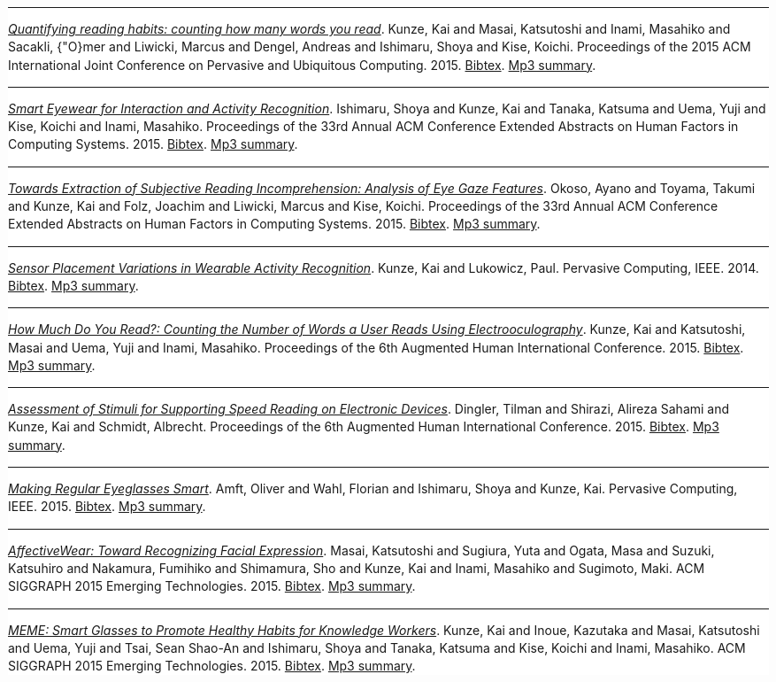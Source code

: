 ***
[_Quantifying reading habits: counting how many words you read_](/papers/pdf/kunze2015quantifying.pdf). Kunze, Kai and Masai, Katsutoshi and Inami, Masahiko and Sacakli, {\"O}mer and Liwicki, Marcus and Dengel, Andreas and Ishimaru, Shoya and Kise, Koichi. Proceedings of the 2015 ACM International Joint Conference on Pervasive and Ubiquitous Computing. 2015. [Bibtex](/papers/bib/kunze2015quantifying.bib).  [Mp3 summary](/audio/mp3s/kunze2015quantifying.mp3). 

***
[_Smart Eyewear for Interaction and Activity Recognition_](/papers/pdf/ishimaru2015smart.pdf). Ishimaru, Shoya and Kunze, Kai and Tanaka, Katsuma and Uema, Yuji and Kise, Koichi and Inami, Masahiko. Proceedings of the 33rd Annual ACM Conference Extended Abstracts on Human Factors in Computing Systems. 2015. [Bibtex](/papers/bib/ishimaru2015smart.bib).  [Mp3 summary](/audio/mp3s/ishimaru2015smart.mp3). 

***
[_Towards Extraction of Subjective Reading Incomprehension: Analysis of Eye Gaze Features_](/papers/pdf/okoso2015towards.pdf). Okoso, Ayano and Toyama, Takumi and Kunze, Kai and Folz, Joachim and Liwicki, Marcus and Kise, Koichi. Proceedings of the 33rd Annual ACM Conference Extended Abstracts on Human Factors in Computing Systems. 2015. [Bibtex](/papers/bib/okoso2015towards.bib).  [Mp3 summary](/audio/mp3s/okoso2015towards.mp3). 

***
[_Sensor Placement Variations in Wearable Activity Recognition_](/papers/pdf/kunze2014sensor.pdf). Kunze, Kai and Lukowicz, Paul. Pervasive Computing, IEEE. 2014. [Bibtex](/papers/bib/kunze2014sensor.bib).  [Mp3 summary](/audio/mp3s/kunze2014sensor.mp3). 

***
[_How Much Do You Read?: Counting the Number of Words a User Reads Using Electrooculography_](/papers/pdf/kunze2015how.pdf). Kunze, Kai and Katsutoshi, Masai and Uema, Yuji and Inami, Masahiko. Proceedings of the 6th Augmented Human International Conference. 2015. [Bibtex](/papers/bib/kunze2015how.bib).  [Mp3 summary](/audio/mp3s/kunze2015how.mp3). 

***
[_Assessment of Stimuli for Supporting Speed Reading on Electronic Devices_](/papers/pdf/dingler2015assessment.pdf). Dingler, Tilman and Shirazi, Alireza Sahami and Kunze, Kai and Schmidt, Albrecht. Proceedings of the 6th Augmented Human International Conference. 2015. [Bibtex](/papers/bib/dingler2015assessment.bib).  [Mp3 summary](/audio/mp3s/dingler2015assessment.mp3). 

***
[_Making Regular Eyeglasses Smart_](/papers/pdf/amft2015making.pdf). Amft, Oliver and Wahl, Florian and Ishimaru, Shoya and Kunze, Kai. Pervasive Computing, IEEE. 2015. [Bibtex](/papers/bib/amft2015making.bib).  [Mp3 summary](/audio/mp3s/amft2015making.mp3). 

***
[_AffectiveWear: Toward Recognizing Facial Expression_](/papers/pdf/masai2015affective.pdf). Masai, Katsutoshi and Sugiura, Yuta and Ogata, Masa and Suzuki, Katsuhiro and Nakamura, Fumihiko and Shimamura, Sho and Kunze, Kai and Inami, Masahiko and Sugimoto, Maki. ACM SIGGRAPH 2015 Emerging Technologies. 2015. [Bibtex](/papers/bib/masai2015affective.bib).  [Mp3 summary](/audio/mp3s/masai2015affective.mp3). 

***
[_MEME: Smart Glasses to Promote Healthy Habits for Knowledge Workers_](/papers/pdf/kunze2015meme.pdf). Kunze, Kai and Inoue, Kazutaka and Masai, Katsutoshi and Uema, Yuji and Tsai, Sean Shao-An and Ishimaru, Shoya and Tanaka, Katsuma and Kise, Koichi and Inami, Masahiko. ACM SIGGRAPH 2015 Emerging Technologies. 2015. [Bibtex](/papers/bib/kunze2015meme.bib).  [Mp3 summary](/audio/mp3s/kunze2015meme.mp3). 
